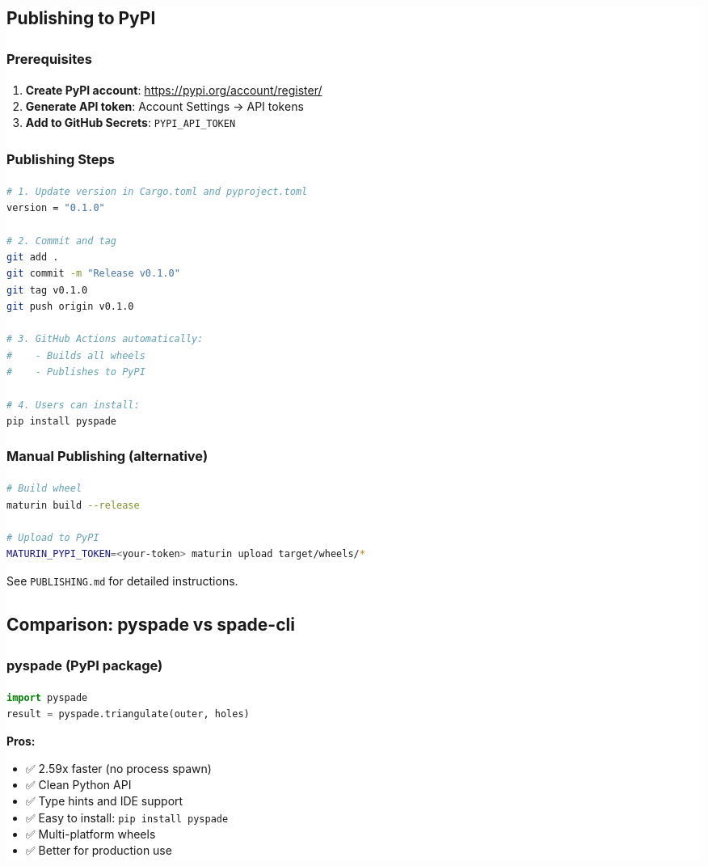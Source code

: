 ## Publishing to PyPI

### Prerequisites

1. **Create PyPI account**: https://pypi.org/account/register/
2. **Generate API token**: Account Settings → API tokens
3. **Add to GitHub Secrets**: `PYPI_API_TOKEN`

### Publishing Steps

```bash
# 1. Update version in Cargo.toml and pyproject.toml
version = "0.1.0"

# 2. Commit and tag
git add .
git commit -m "Release v0.1.0"
git tag v0.1.0
git push origin v0.1.0

# 3. GitHub Actions automatically:
#    - Builds all wheels
#    - Publishes to PyPI

# 4. Users can install:
pip install pyspade
```

### Manual Publishing (alternative)

```bash
# Build wheel
maturin build --release

# Upload to PyPI
MATURIN_PYPI_TOKEN=<your-token> maturin upload target/wheels/*
```

See `PUBLISHING.md` for detailed instructions.

## Comparison: pyspade vs spade-cli

### pyspade (PyPI package)

```python
import pyspade
result = pyspade.triangulate(outer, holes)
```

**Pros:**
- ✅ 2.59x faster (no process spawn)
- ✅ Clean Python API
- ✅ Type hints and IDE support
- ✅ Easy to install: `pip install pyspade`
- ✅ Multi-platform wheels
- ✅ Better for production use
